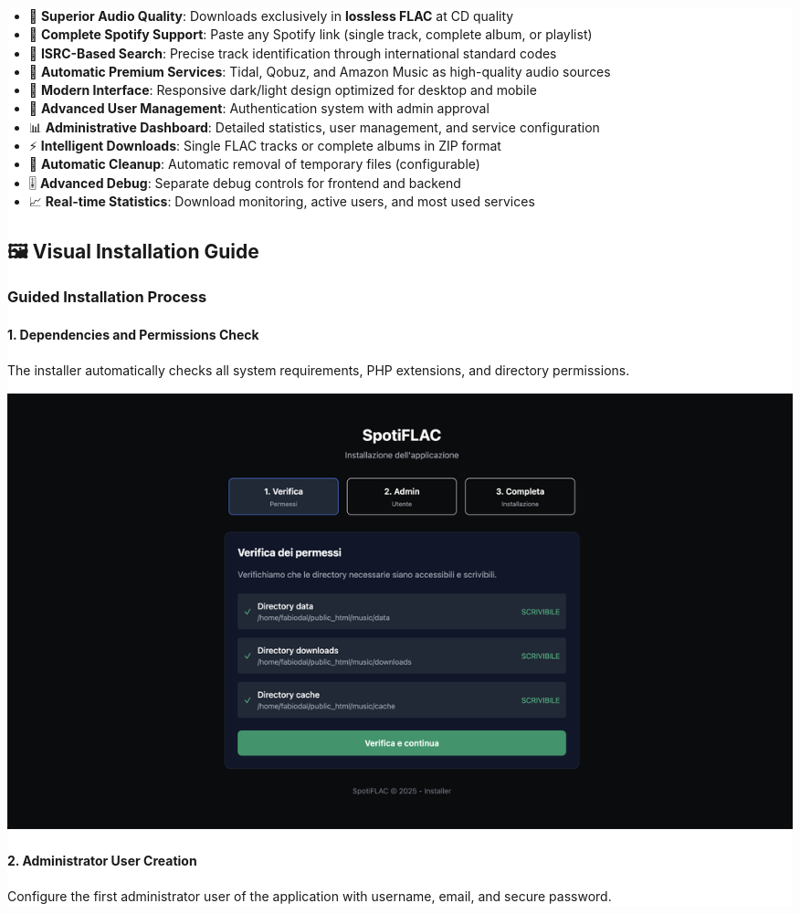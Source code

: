 - 🎯 **Superior Audio Quality**: Downloads exclusively in **lossless FLAC** at CD quality
- 🎵 **Complete Spotify Support**: Paste any Spotify link (single track, complete album, or playlist)
- 🔢 **ISRC-Based Search**: Precise track identification through international standard codes
- 🔄 **Automatic Premium Services**: Tidal, Qobuz, and Amazon Music as high-quality audio sources
- 📱 **Modern Interface**: Responsive dark/light design optimized for desktop and mobile
- 👥 **Advanced User Management**: Authentication system with admin approval
- 📊 **Administrative Dashboard**: Detailed statistics, user management, and service configuration
- ⚡ **Intelligent Downloads**: Single FLAC tracks or complete albums in ZIP format
- 🧹 **Automatic Cleanup**: Automatic removal of temporary files (configurable)
- 🎚️ **Advanced Debug**: Separate debug controls for frontend and backend
- 📈 **Real-time Statistics**: Download monitoring, active users, and most used services

## 🖼️ Visual Installation Guide

### Guided Installation Process

#### 1. Dependencies and Permissions Check
The installer automatically checks all system requirements, PHP extensions, and directory permissions.

![Dependencies Check](img/1.png)

#### 2. Administrator User Creation
Configure the first administrator user of the application with username, email, and secure password.
